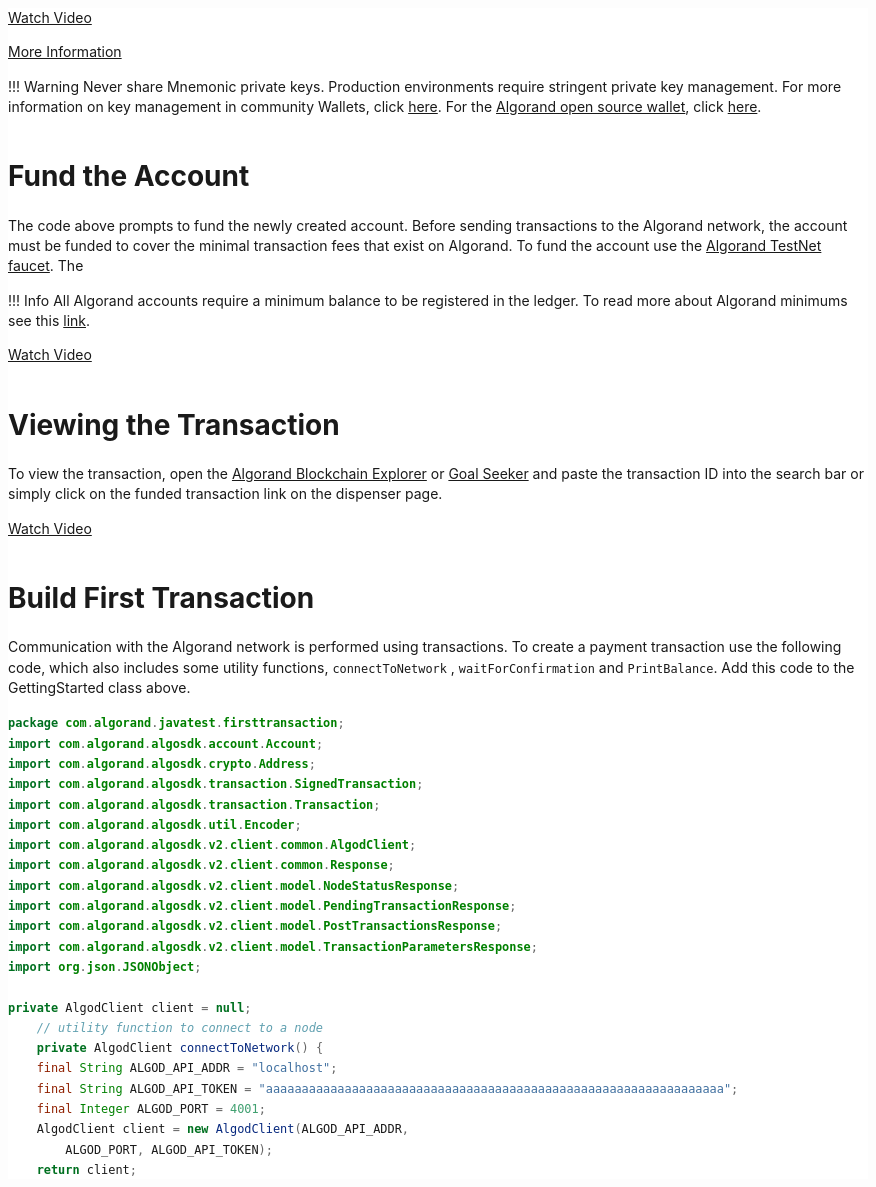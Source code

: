 [Watch Video](https://youtu.be/_EEMXHrbMzU?t=139)

[More Information](https://developer.algorand.org/docs/features/accounts/create/#standalone)

!!! Warning
Never share Mnemonic private keys. Production environments require stringent private key management. For more information on key management in community Wallets, click [here](https://developer.algorand.org/docs/community/#wallets). For the [Algorand open source wallet](https://developer.algorand.org/articles/algorand-wallet-now-open-source/), click [here](https://github.com/algorand/algorand-wallet).

# Fund the Account

The code above prompts to fund the newly created account. Before sending transactions to the Algorand network, the account must be funded to cover the minimal transaction fees that exist on Algorand. To fund the account use the [Algorand TestNet faucet](https://dispenser.testnet.aws.algodev.network/). The 

!!! Info
All Algorand accounts require a minimum balance to be registered in the ledger. To read more about Algorand minimums see this [link](https://developer.algorand.org/docs/features/accounts/#minimum-balance). 

[Watch Video](https://youtu.be/_EEMXHrbMzU?t=178)

# Viewing the Transaction

To view the transaction, open the [Algorand Blockchain Explorer](https://testnet.algoexplorer.io/) or [Goal Seeker](https://goalseeker.purestake.io/algorand/testnet) and paste the transaction ID into the search bar or simply click on the funded transaction link on the dispenser page.

[Watch Video](https://youtu.be/_EEMXHrbMzU?t=209)

# Build First Transaction

Communication with the Algorand network is performed using transactions. To create a payment transaction use the following code, which also includes some utility functions, `connectToNetwork` , `waitForConfirmation` and `PrintBalance`. Add this code to the GettingStarted class above.

```java
package com.algorand.javatest.firsttransaction;
import com.algorand.algosdk.account.Account;
import com.algorand.algosdk.crypto.Address;
import com.algorand.algosdk.transaction.SignedTransaction;
import com.algorand.algosdk.transaction.Transaction;
import com.algorand.algosdk.util.Encoder;
import com.algorand.algosdk.v2.client.common.AlgodClient;
import com.algorand.algosdk.v2.client.common.Response;
import com.algorand.algosdk.v2.client.model.NodeStatusResponse;
import com.algorand.algosdk.v2.client.model.PendingTransactionResponse;
import com.algorand.algosdk.v2.client.model.PostTransactionsResponse;
import com.algorand.algosdk.v2.client.model.TransactionParametersResponse;
import org.json.JSONObject;

private AlgodClient client = null;
    // utility function to connect to a node
    private AlgodClient connectToNetwork() {
    final String ALGOD_API_ADDR = "localhost";
    final String ALGOD_API_TOKEN = "aaaaaaaaaaaaaaaaaaaaaaaaaaaaaaaaaaaaaaaaaaaaaaaaaaaaaaaaaaaaaaaa";
    final Integer ALGOD_PORT = 4001;
    AlgodClient client = new AlgodClient(ALGOD_API_ADDR,
        ALGOD_PORT, ALGOD_API_TOKEN);
    return client;
```